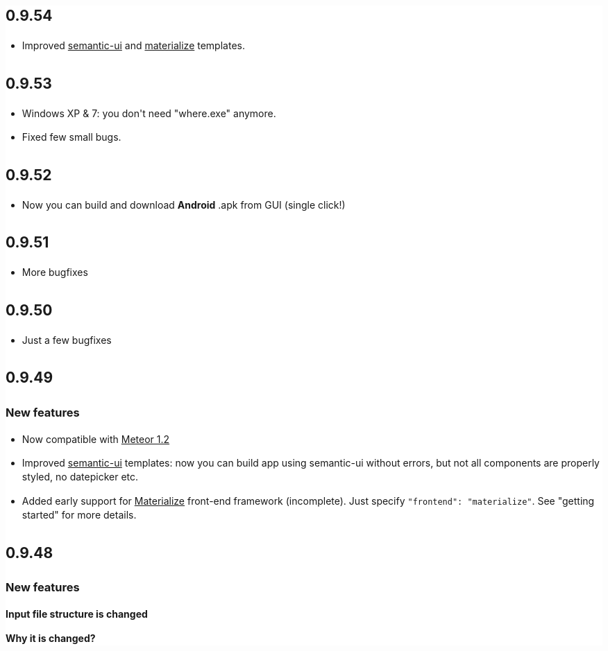 
0.9.54
------

- Improved <a href="http://semantic-ui.com/" target="_blank">semantic-ui</a> and <a href="http://materializecss.com/" target="_blank">materialize</a> templates.


0.9.53
------

- Windows XP & 7: you don't need "where.exe" anymore.

- Fixed few small bugs.


0.9.52
------

- Now you can build and download **Android** .apk from GUI (single click!)


0.9.51
------

- More bugfixes


0.9.50
------

- Just a few bugfixes


0.9.49
------

### New features

- Now compatible with <a href="http://info.meteor.com/blog/announcing-meteor-1.2" target="_blank">Meteor 1.2</a>

- Improved <a href="http://semantic-ui.com/" target="_blank">semantic-ui</a> templates: now you can build app using semantic-ui without errors, but not all components are properly styled, no datepicker etc.

- Added early support for <a href="http://materializecss.com/" target="_blank">Materialize</a> front-end framework (incomplete). Just specify `"frontend": "materialize"`. See "getting started" for more details.


0.9.48
------

### New features

**Input file structure is changed** 

**Why it is changed?**
